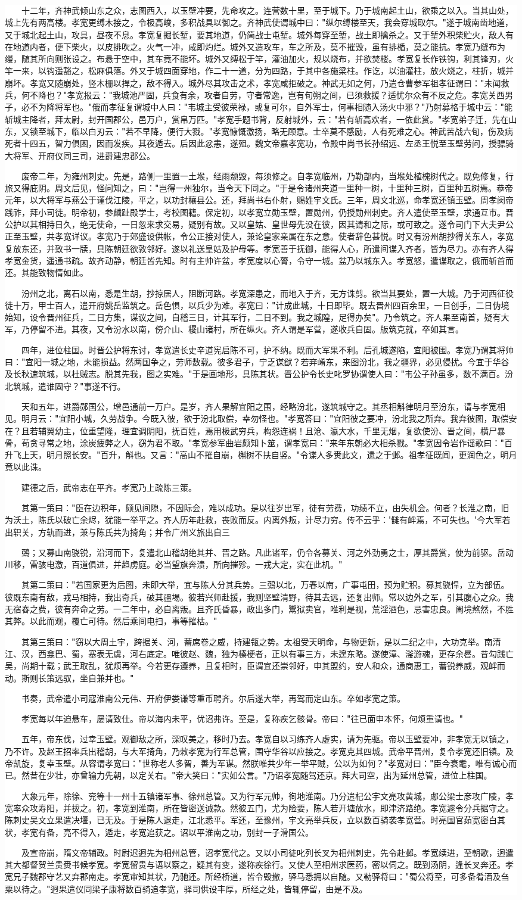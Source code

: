 　　十二年，齐神武倾山东之众，志图西入，以玉壁冲要，先命攻之。连营数十里，至于城下。乃于城南起土山，欲乘之以入。当其山处，城上先有两高楼。孝宽更缚木接之，令极高峻，多积战具以御之。齐神武使谓城中曰："纵尔缚楼至天，我会穿城取尔。"遂于城南凿地道，又于城北起土山，攻具，昼夜不息。孝宽复掘长堑，要其地道，仍简战士屯堑。城外每穿至堑，战土即擒杀之。又于堑外积柴贮火，敌人有在地道内者，便下柴火，以皮排吹之。火气一冲，咸即灼烂。城外又造攻车，车之所及，莫不摧毁，虽有排楯，莫之能抗。孝宽乃缝布为缦，随其所向则张设之。布悬于空中，其车竟不能坏。城外又缚松于竿，灌油加火，规以烧布，并欲焚楼。孝宽复长作铁钩，利其锋刃，火竿一来，以钩遥豁之，松麻俱落。外又于城四面穿地，作二十一道，分为四路，于其中各施梁柱。作讫，以油灌柱，放火烧之，柱折，城并崩坏。孝宽又随崩处，竖木栅以捍之，敌不得入。城外尽其攻击之术，孝宽咸拒破之。神武无如之何，乃遣仓曹参军祖孝征谓曰："未闻救兵，何不降也？"孝宽报云："我城池严固，兵食有余，攻者自劳，守者常逸，岂有旬朔之间，已须救援？适忧尔众有不反之危。孝宽关西男子，必不为降将军也。"俄而孝征复谓城中人曰："韦城主受彼荣禄，或复可尔，自外军士，何事相随入汤火中邪？"乃射募格于城中云："能斩城主降者，拜太尉，封开国郡公，邑万户，赏帛万匹。"孝宽手题书背，反射城外，云："若有斩高欢者，一依此赏。"孝宽弟子迁，先在山东，又锁至城下，临以白刃云："若不早降，便行大戮。"孝宽慷慨激扬，略无顾意。士卒莫不感励，人有死难之心。神武苦战六旬，伤及病死者十四五，智力俱困，因而发疾。其夜遁去。后因此忿恚，遂殂。魏文帝嘉孝宽功，令殿中尚书长孙绍远、左丞王悦至玉壁劳问，授骠骑大将军、开府仪同三司，进爵建忠郡公。

　　废帝二年，为雍州刺史。先是，路侧一里置一土堠，经雨颓毁，每须修之。自孝宽临州，乃勒部内，当堠处植槐树代之。既免修复，行旅又得庇阴。周文后见，怪问知之，曰："岂得一州独尔，当令天下同之。"于是令诸州夹道一里种一树，十里种三树，百里种五树焉。恭帝元年，以大将军与燕公于谨伐江陵，平之，以功封穰县公。还，拜尚书右仆射，赐姓宇文氏。三年，周文北巡，命孝宽还镇玉壁。周孝闵帝践祚，拜小司徒。明帝初，参麟趾殿学士，考校图籍。保定初，以孝宽立勋玉壁，置勋州，仍授勋州刺史。齐人遣使至玉壁，求通互市。晋公护以其相持日久，绝无使命，一日忽来求交易，疑别有故。又以皇姑、皇世母先没在彼，因其请和之际，或可致之。遂令司门下大夫尹公正至玉壁，共孝宽详议。孝宽乃于郊盛设供帐，令公正接对使人，兼论皇家亲属在东之意。使者辞色甚悦。时又有汾州胡抄得关东人，孝宽复放东还，并致书一牍，具陈朝廷欲敦邻好。遂以礼送皇姑及护母等。孝宽善于抚御，能得人心，所遣间谍入齐者，皆为尽力。亦有齐人得孝宽金货，遥通书疏。故齐动静，朝廷皆先知。时有主帅许盆，孝宽度以心膂，令守一城。盆乃以城东入。孝宽怒，遣谍取之，俄而斩首而还。其能致物情如此。

　　汾州之北，离石以南，悉是生胡，抄掠居人，阻断河路。孝宽深患之，而地入于齐，无方诛剪。欲当其要处，置一大城。乃于河西征役徒十万，甲士百人，遣开府姚岳监筑之。岳色惧，以兵少为难。孝宽曰："计成此城，十日即毕。既去晋州四百余里，一日创手，二日伪境始知，设令晋州征兵，二日方集，谋议之间，自稽三日，计其军行，二日不到。我之城隍，足得办矣"。乃令筑之。齐人果至南首，疑有大军，乃停留不进。其夜，又令汾水以南，傍介山、稷山诸村，所在纵火。齐人谓是军营，遂收兵自固。版筑克就，卒如其言。

　　四年，进位柱国。时晋公护将东讨，孝宽遣长史辛道宪启陈不可，护不纳。既而大军果不利。后孔城遂陷，宜阳被围。孝宽乃谓其将帅曰："宜阳一城之地，未能损益。然两国争之，劳师数载。彼多君子，宁乏谋猷？若弃崤东，来图汾北，我之疆界，必见侵扰。今宜于华谷及长秋速筑城，以杜贼志。脱其先我，图之实难。"于是画地形，具陈其状。晋公护令长史叱罗协谓使人曰："韦公子孙虽多，数不满百。汾北筑城，遣谁固守？"事遂不行。

　　天和五年，进爵郧国公，增邑通前一万户。是岁，齐人果解宜阳之围，经略汾北，遂筑城守之。其丞相斛律明月至汾东，请与孝宽相见。明月云："宜阳小城，久劳战争。今既入彼，欲于汾北取偿，幸勿怪也。"孝宽答曰："宜阳彼之要冲，汾北我之所弃。我弃彼图，取偿安在？且若辅翼幼主，位重望隆，理宜调阴阳，抚百姓，焉用极武穷兵，构怨连祸！且沧、瀛大水，千里无烟，复欲使汾、晋之间，横尸暴骨，苟贪寻常之地，涂炭疲弊之人，窃为君不取。"孝宽参军曲岩颇知卜筮，谓孝宽曰："来年东朝必大相杀戮。"孝宽因令岩作谣歌曰："百升飞上天，明月照长安。"百升，斛也。又言："高山不摧自崩，槲树不扶自竖。"令谍人多赉此文，遗之于邺。祖孝征既闻，更润色之，明月竟以此诛。

　　建德之后，武帝志在平齐。孝宽乃上疏陈三策。

　　其第一策曰："臣在边积年，颇见间隙，不因际会，难以成功。是以往岁出军，徒有劳费，功绩不立，由失机会。何者？长淮之南，旧为沃土，陈氏以破亡余烬，犹能一举平之。齐人历年赴救，丧败而反。内离外叛，计尽力穷。传不云乎：'雠有衅焉，不可失也。'今大军若出轵关，方轨而进，兼与陈氏共为掎角；并令广州义旅出自三

　　鵶；又募山南骁锐，沿河而下，复遣北山稽胡绝其并、晋之路。凡此诸军，仍令各募关、河之外劲勇之士，厚其爵赏，使为前驱。岳动川移，雷骇电激，百道俱进，并趋虏庭。必当望旗奔溃，所向摧殄。一戎大定，实在此机。"

　　其第二策曰："若国家更为后图，未即大举，宜与陈人分其兵势。三鵶以北，万春以南，广事屯田，预为贮积。募其骁悍，立为部伍。彼既东南有敌，戎马相持，我出奇兵，破其疆埸。彼若兴师赴援，我则坚壁清野，待其去远，还复出师。常以边外之军，引其腹心之众。我无宿舂之费，彼有奔命之劳。一二年中，必自离叛。且齐氏昏暴，政出多门，鬻狱卖官，唯利是视，荒淫酒色，忌害忠良。阖境熬然，不胜其弊。以此而观，覆亡可待。然后乘间电扫，事等摧枯。"

　　其第三策曰："窃以大周土宇，跨据关、河，蓄席卷之威，持建瓴之势。太祖受天明命，与物更新，是以二纪之中，大功克举。南清江、汉，西龛巴、蜀，塞表无虞，河右底定。唯彼赵、魏，独为榛梗者，正以有事三方，未遑东略。遂使漳、滏游魂，更存余晷。昔勾践亡吴，尚期十载；武王取乱，犹烦再举。今若更存遵养，且复相时，臣谓宜还崇邻好，申其盟约，安人和众，通商惠工，蓄锐养威，观衅而动。斯则长策远驭，坐自兼并也。"

　　书奏，武帝遣小司寇淮南公元伟、开府伊娄谦等重币聘齐。尔后遂大举，再驾而定山东。卒如孝宽之策。

　　孝宽每以年迫悬车，屡请致仕。帝以海内未平，优诏弗许。至是，复称疾乞骸骨。帝曰："往已面申本怀，何烦重请也。"

　　五年，帝东伐，过幸玉壁。观御敌之所，深叹美之，移时乃去。孝宽自以习练齐人虚实，请为先驱。帝以玉壁要冲，非孝宽无以镇之，乃不许。及赵王招率兵出稽胡，与大军掎角，乃敕孝宽为行军总管，围守华谷以应接之。孝宽克其四城。武帝平晋州，复令孝宽还旧镇。及帝凯旋，复幸玉壁。从容谓孝宽曰："世称老人多智，善为军谋。然朕唯共少年一举平贼，公以为如何？"孝宽对曰："臣今衰耄，唯有诚心而已。然昔在少壮，亦曾输力先朝，以定关右。"帝大笑曰："实如公言。"乃诏孝宽随驾还京。拜大司空，出为延州总管，进位上柱国。

　　大象元年，除徐、兖等十一州十五镇诸军事、徐州总管。又为行军元帅，徇地淮南。乃分遣杞公宇文亮攻黄城，郕公梁士彦攻广陵，孝宽率众攻寿阳，并拔之。初，孝宽到淮南，所在皆密送诚款。然彼五门，尤为险要，陈人若开塘放水，即津济路绝。孝宽遽令分兵据守之。陈刺史吴文立果遣决堰，已无及。于是陈人退走，江北悉平。军还，至豫州，宇文亮举兵反，立以数百骑袭孝宽营。时亮国官茹宽密白其状，孝宽有备，亮不得入，遁走，孝宽追获之。诏以平淮南之功，别封一子滑国公。

　　及宣帝崩，隋文帝辅政。时尉迟迥先为相州总管，诏孝宽代之。又以小司徒叱列长叉为相州刺史，先令赴邺。孝宽续进，至朝歌，迥遣其大都督贺兰贵赉书候孝宽。孝宽留贵与语以察之，疑其有变，遂称疾徐行。又使人至相州求医药，密以伺之。既到汤阴，逢长叉奔还。孝宽兄子魏郡守艺又弃郡南走。孝宽审知其状，乃驰还。所经桥道，皆令毁撤，驿马悉拥以自随。又勒驿将曰："蜀公将至，可多备肴酒及刍粟以待之。"迥果遣仪同梁子康将数百骑追孝宽，驿司供设丰厚，所经之处，皆辄停留，由是不及。
